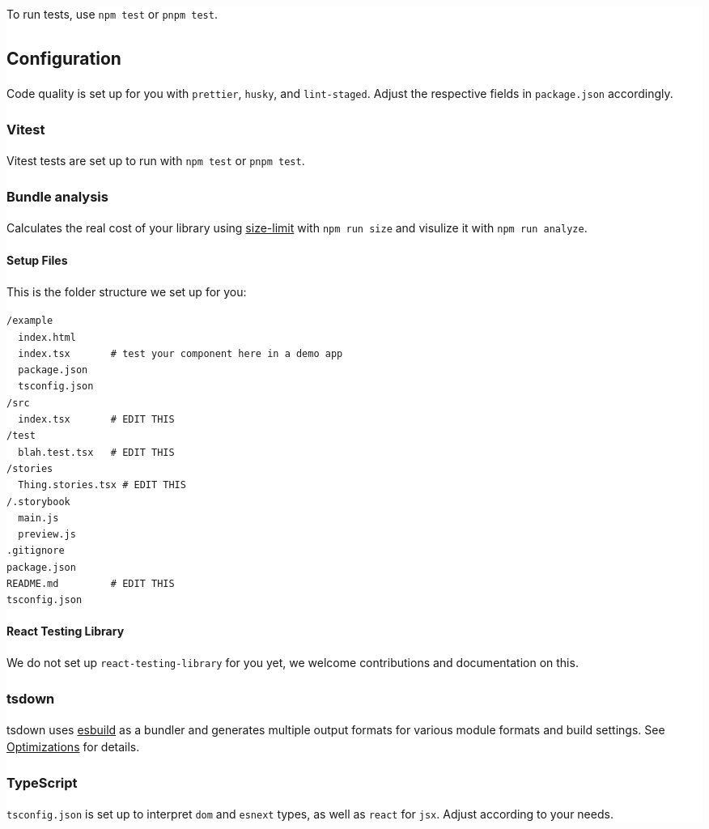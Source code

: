 To run tests, use `npm test` or `pnpm test`.

## Configuration

Code quality is set up for you with `prettier`, `husky`, and `lint-staged`. Adjust the respective fields in `package.json` accordingly.

### Vitest

Vitest tests are set up to run with `npm test` or `pnpm test`.

### Bundle analysis

Calculates the real cost of your library using [size-limit](https://github.com/ai/size-limit) with `npm run size` and visulize it with `npm run analyze`.

#### Setup Files

This is the folder structure we set up for you:

```txt
/example
  index.html
  index.tsx       # test your component here in a demo app
  package.json
  tsconfig.json
/src
  index.tsx       # EDIT THIS
/test
  blah.test.tsx   # EDIT THIS
/stories
  Thing.stories.tsx # EDIT THIS
/.storybook
  main.js
  preview.js
.gitignore
package.json
README.md         # EDIT THIS
tsconfig.json
```

#### React Testing Library

We do not set up `react-testing-library` for you yet, we welcome contributions and documentation on this.

### tsdown

tsdown uses [esbuild](https://esbuild.github.io/) as a bundler and generates multiple output formats for various module formats and build settings. See [Optimizations](#optimizations) for details.

### TypeScript

`tsconfig.json` is set up to interpret `dom` and `esnext` types, as well as `react` for `jsx`. Adjust according to your needs.
